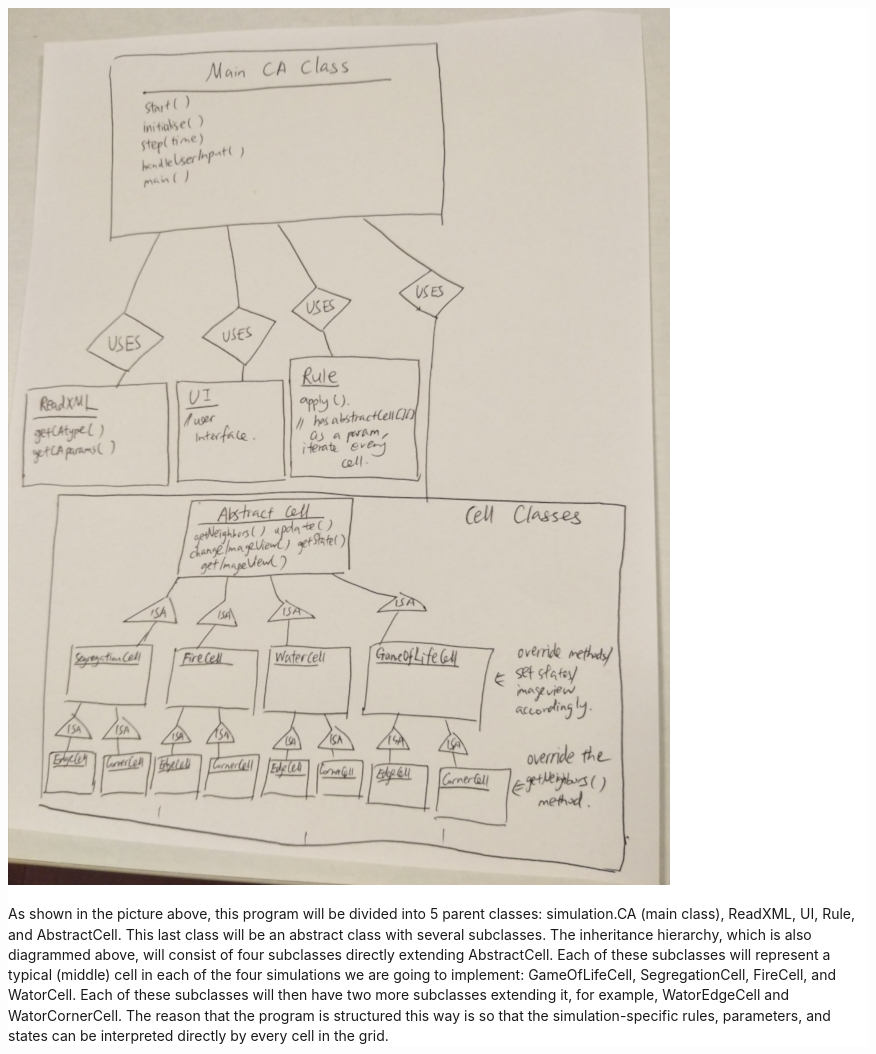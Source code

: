 ![Overview.jpg](Overview.jpg)

As shown in the picture above, this program will be divided into 5 parent classes: simulation.CA (main class), ReadXML, UI, Rule, 
and AbstractCell. This last class will be an abstract class with several subclasses. The inheritance hierarchy, which is 
also diagrammed above, will consist of four subclasses directly extending AbstractCell. Each of these subclasses will 
represent a typical (middle) cell in each of the four simulations we are going to implement: GameOfLifeCell, 
SegregationCell, FireCell, and WatorCell. Each of these subclasses will then have two more subclasses extending it, for 
example, WatorEdgeCell and WatorCornerCell. The reason that the program is structured this way is so that the 
simulation-specific rules, parameters, and states can be interpreted directly by every cell in the grid. 
